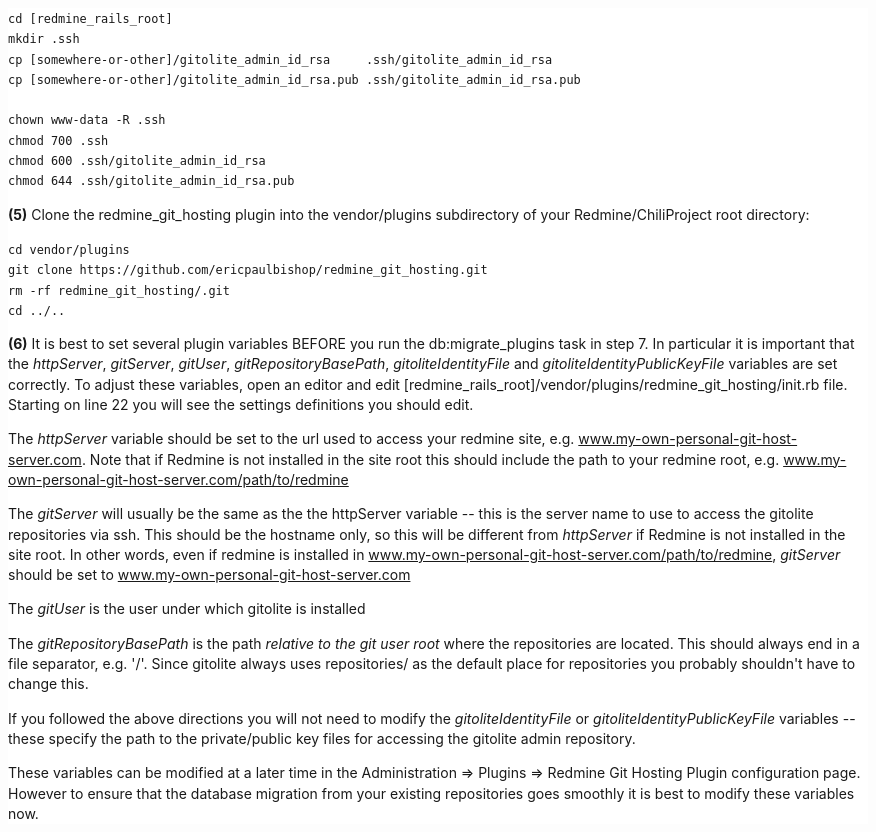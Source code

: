     cd [redmine_rails_root]
    mkdir .ssh
    cp [somewhere-or-other]/gitolite_admin_id_rsa     .ssh/gitolite_admin_id_rsa
    cp [somewhere-or-other]/gitolite_admin_id_rsa.pub .ssh/gitolite_admin_id_rsa.pub

    chown www-data -R .ssh
    chmod 700 .ssh
    chmod 600 .ssh/gitolite_admin_id_rsa
    chmod 644 .ssh/gitolite_admin_id_rsa.pub


**(5)** Clone the redmine_git_hosting plugin into the vendor/plugins subdirectory of your Redmine/ChiliProject
root directory:

    cd vendor/plugins
    git clone https://github.com/ericpaulbishop/redmine_git_hosting.git
    rm -rf redmine_git_hosting/.git
    cd ../..


**(6)** It is best to set several plugin variables BEFORE you run the db:migrate\_plugins task in step 7.  In particular it is important 
that the *httpServer*,  *gitServer*, *gitUser*, *gitRepositoryBasePath*, *gitoliteIdentityFile* and *gitoliteIdentityPublicKeyFile*
variables are set correctly.  To adjust these variables, open an editor and edit [redmine_rails_root]/vendor/plugins/redmine_git_hosting/init.rb file. 
Starting on line 22 you will see the settings definitions you should edit.


The *httpServer* variable should be set to the url used to access your redmine site, e.g. www.my-own-personal-git-host-server.com.  Note that if Redmine is not
installed in the site root this should include the path to your redmine root, e.g. www.my-own-personal-git-host-server.com/path/to/redmine


The *gitServer* will usually be the same as the the httpServer variable -- this is the server name to use to access the gitolite repositories via ssh.  This should be
the hostname only, so this will be different from *httpServer* if Redmine is not installed in the site root.  In other words, even if redmine is installed in 
www.my-own-personal-git-host-server.com/path/to/redmine, *gitServer* should be set to www.my-own-personal-git-host-server.com


The *gitUser* is the user under which gitolite is installed


The *gitRepositoryBasePath* is the path *relative to the git user root* where the repositories are located.  This should always end in a file separator, e.g. '/'.
Since gitolite always uses repositories/ as the default place for repositories you probably shouldn't have to change this.


If you followed the above directions you will not need to modify the *gitoliteIdentityFile* or *gitoliteIdentityPublicKeyFile* variables -- these specify
the path to the private/public key files for accessing the gitolite admin repository.


These variables can be modified at a later time in the Administration => Plugins => Redmine Git Hosting Plugin configuration page.  However to ensure
that the database migration from your existing repositories goes smoothly it is best to modify these variables now.

